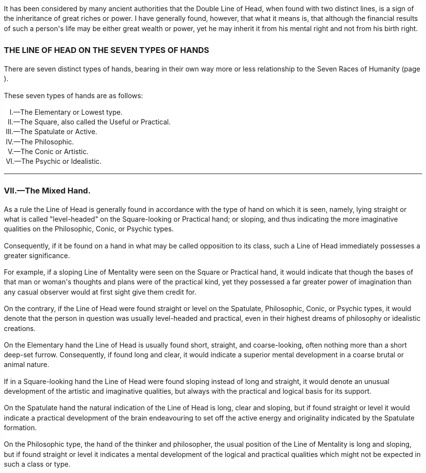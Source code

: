 It has been considered by many ancient authorities that the Double Line of Head, when found with two distinct lines, is a sign of the inheritance of great riches or power. I have generally found, however, that what it means is, that although the financial results of such a person's life may be either great wealth or power, yet he may inherit it from his mental right and not from his birth right.

### THE LINE OF HEAD ON THE SEVEN TYPES OF HANDS

There are seven distinct types of hands, bearing in their own way more or less relationship to the Seven Races of Humanity (page  ).

These seven types of hands are as follows:

   I.—The Elementary or Lowest type.  
  II.—The Square, also called the Useful or Practical.  
 III.—The Spatulate or Active.  
 IV.—The Philosophic.  
  V.—The Conic or Artistic.  
 VI.—The Psychic or Idealistic.  

---

### VII.—The Mixed Hand.

As a rule the Line of Head is generally found in accordance with the type of hand on which it is seen, namely, lying straight or what is called "level-headed" on the Square-looking or Practical hand; or sloping, and thus indicating the more imaginative qualities on the Philosophic, Conic, or Psychic types.

Consequently, if it be found on a hand in what may be called opposition to its class, such a Line of Head immediately possesses a greater significance.

For example, if a sloping Line of Mentality were seen on the Square or Practical hand, it would indicate that though the bases of that man or woman's thoughts and plans were of the practical kind, yet they possessed a far greater power of imagination than any casual observer would at first sight give them credit for.

On the contrary, if the Line of Head were found straight or level on the Spatulate, Philosophic, Conic, or Psychic types, it would denote that the person in question was usually level-headed and practical, even in their highest dreams of philosophy or idealistic creations.

On the Elementary hand the Line of Head is usually found short, straight, and coarse-looking, often nothing more than a short deep-set furrow. Consequently, if found long and clear, it would indicate a superior mental development in a coarse brutal or animal nature.

If in a Square-looking hand the Line of Head were found sloping instead of long and straight, it would denote an unusual development of the artistic and imaginative qualities, but always with the practical and logical basis for its support.

On the Spatulate hand the natural indication of the  Line of Head is long, clear and sloping, but if found straight or level it would indicate a practical development of the brain endeavouring to set off the active energy and originality indicated by the Spatulate formation.

On the Philosophic type, the hand of the thinker and philosopher, the usual position of the Line of Mentality is long and sloping, but if found straight or level it indicates a mental development of the logical and practical qualities which might not be expected in such a class or type.
